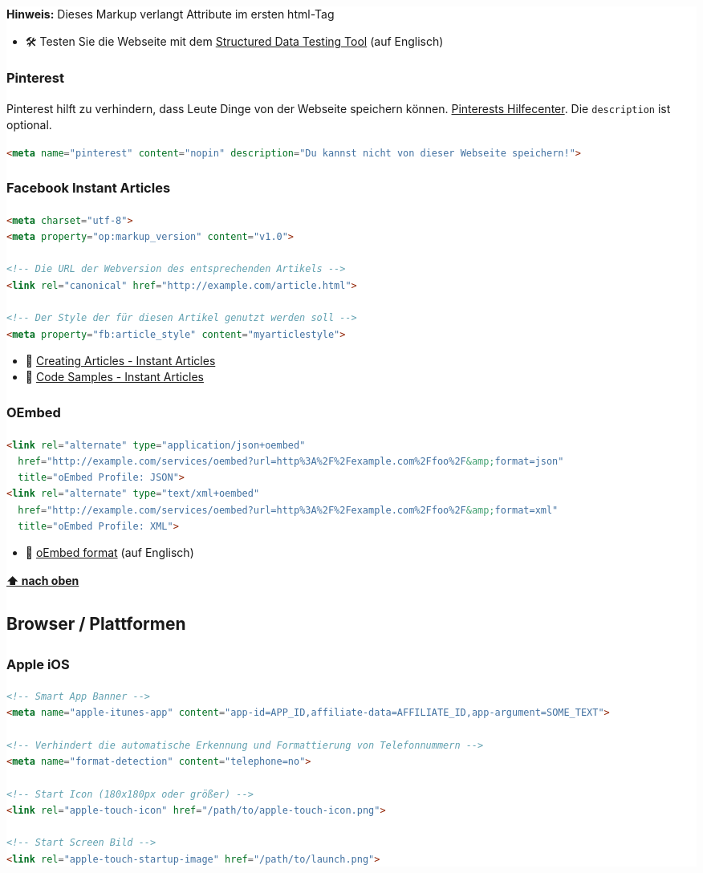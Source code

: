**Hinweis:** Dieses Markup verlangt Attribute im ersten html-Tag

- 🛠 Testen Sie die Webseite mit dem [Structured Data Testing Tool](https://developers.google.com/structured-data/testing-tool/) (auf Englisch)

### Pinterest

Pinterest hilft zu verhindern, dass Leute Dinge von der Webseite speichern können. [Pinterests Hilfecenter](https://help.pinterest.com/en/articles/prevent-people-saving-things-pinterest-your-site). Die `description` ist optional.

```html
<meta name="pinterest" content="nopin" description="Du kannst nicht von dieser Webseite speichern!">
```

### Facebook Instant Articles

```html
<meta charset="utf-8">
<meta property="op:markup_version" content="v1.0">

<!-- Die URL der Webversion des entsprechenden Artikels -->
<link rel="canonical" href="http://example.com/article.html">

<!-- Der Style der für diesen Artikel genutzt werden soll -->
<meta property="fb:article_style" content="myarticlestyle">
```

- 📖 [Creating Articles - Instant Articles](https://developers.facebook.com/docs/instant-articles/guides/articlecreate)
- 📖 [Code Samples - Instant Articles](https://developers.facebook.com/docs/instant-articles/reference)

### OEmbed

```html
<link rel="alternate" type="application/json+oembed"
  href="http://example.com/services/oembed?url=http%3A%2F%2Fexample.com%2Ffoo%2F&amp;format=json"
  title="oEmbed Profile: JSON">
<link rel="alternate" type="text/xml+oembed"
  href="http://example.com/services/oembed?url=http%3A%2F%2Fexample.com%2Ffoo%2F&amp;format=xml"
  title="oEmbed Profile: XML">
```

- 📖 [oEmbed format](http://oembed.com/) (auf Englisch)

**[⬆ nach oben](#inhaltsverzeichnis)**

## Browser / Plattformen

### Apple iOS

```html
<!-- Smart App Banner -->
<meta name="apple-itunes-app" content="app-id=APP_ID,affiliate-data=AFFILIATE_ID,app-argument=SOME_TEXT">

<!-- Verhindert die automatische Erkennung und Formattierung von Telefonnummern -->
<meta name="format-detection" content="telephone=no">

<!-- Start Icon (180x180px oder größer) -->
<link rel="apple-touch-icon" href="/path/to/apple-touch-icon.png">

<!-- Start Screen Bild -->
<link rel="apple-touch-startup-image" href="/path/to/launch.png">

```